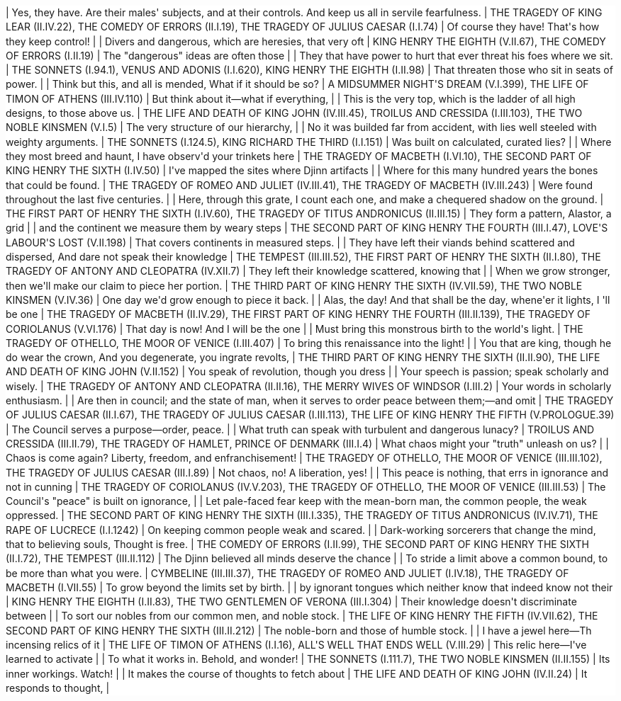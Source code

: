 | Yes, they have. Are their males' subjects, and at their controls. And keep us all in servile fearfulness. | THE TRAGEDY OF KING LEAR (II.IV.22), THE COMEDY OF ERRORS (II.I.19), THE TRAGEDY OF JULIUS CAESAR (I.I.74) | Of course they have! That's how they keep control! |
| Divers and dangerous, which are heresies, that very oft | KING HENRY THE EIGHTH (V.II.67), THE COMEDY OF ERRORS (I.II.19) | The "dangerous" ideas are often those |
| They that have power to hurt that ever threat his foes where we sit. | THE SONNETS (I.94.1), VENUS AND ADONIS (I.I.620), KING HENRY THE EIGHTH (I.II.98) | That threaten those who sit in seats of power. |
| Think but this, and all is mended, What if it should be so? | A MIDSUMMER NIGHT'S DREAM (V.I.399), THE LIFE OF TIMON OF ATHENS (III.IV.110) | But think about it—what if everything, |
| This is the very top, which is the ladder of all high designs, to those above us. | THE LIFE AND DEATH OF KING JOHN (IV.III.45), TROILUS AND CRESSIDA (I.III.103), THE TWO NOBLE KINSMEN (V.I.5) | The very structure of our hierarchy, |
| No it was builded far from accident, with lies well steeled with weighty arguments. | THE SONNETS (I.124.5), KING RICHARD THE THIRD (I.I.151) | Was built on calculated, curated lies? |
| Where they most breed and haunt, I have observ'd your trinkets here | THE TRAGEDY OF MACBETH (I.VI.10), THE SECOND PART OF KING HENRY THE SIXTH (I.IV.50) | I've mapped the sites where Djinn artifacts |
| Where for this many hundred years the bones that could be found. | THE TRAGEDY OF ROMEO AND JULIET (IV.III.41), THE TRAGEDY OF MACBETH (IV.III.243) | Were found throughout the last five centuries. |
| Here, through this grate, I count each one, and make a chequered shadow on the ground. | THE FIRST PART OF HENRY THE SIXTH (I.IV.60), THE TRAGEDY OF TITUS ANDRONICUS (II.III.15) | They form a pattern, Alastor, a grid |
| and the continent we measure them by weary steps | THE SECOND PART OF KING HENRY THE FOURTH (III.I.47), LOVE'S LABOUR'S LOST (V.II.198) | That covers continents in measured steps. |
| They have left their viands behind scattered and dispersed, And dare not speak their knowledge | THE TEMPEST (III.III.52), THE FIRST PART OF HENRY THE SIXTH (II.I.80), THE TRAGEDY OF ANTONY AND CLEOPATRA (IV.XII.7) | They left their knowledge scattered, knowing that |
| When we grow stronger, then we'll make our claim to piece her portion. | THE THIRD PART OF KING HENRY THE SIXTH (IV.VII.59), THE TWO NOBLE KINSMEN (V.IV.36) | One day we'd grow enough to piece it back. |
| Alas, the day! And that shall be the day, whene'er it lights, I 'll be one | THE TRAGEDY OF MACBETH (II.IV.29), THE FIRST PART OF KING HENRY THE FOURTH (III.II.139), THE TRAGEDY OF CORIOLANUS (V.VI.176) | That day is now! And I will be the one |
| Must bring this monstrous birth to the world's light. | THE TRAGEDY OF OTHELLO, THE MOOR OF VENICE (I.III.407) | To bring this renaissance into the light! |
| You that are king, though he do wear the crown, And you degenerate, you ingrate revolts, | THE THIRD PART OF KING HENRY THE SIXTH (II.II.90), THE LIFE AND DEATH OF KING JOHN (V.II.152) | You speak of revolution, though you dress |
| Your speech is passion; speak scholarly and wisely. | THE TRAGEDY OF ANTONY AND CLEOPATRA (II.II.16), THE MERRY WIVES OF WINDSOR (I.III.2) | Your words in scholarly enthusiasm. |
| Are then in council; and the state of man, when it serves to order peace between them;—and omit | THE TRAGEDY OF JULIUS CAESAR (II.I.67), THE TRAGEDY OF JULIUS CAESAR (I.III.113), THE LIFE OF KING HENRY THE FIFTH (V.PROLOGUE.39) | The Council serves a purpose—order, peace. |
| What truth can speak with turbulent and dangerous lunacy? | TROILUS AND CRESSIDA (III.II.79), THE TRAGEDY OF HAMLET, PRINCE OF DENMARK (III.I.4) | What chaos might your "truth" unleash on us? |
| Chaos is come again? Liberty, freedom, and enfranchisement! | THE TRAGEDY OF OTHELLO, THE MOOR OF VENICE (III.III.102), THE TRAGEDY OF JULIUS CAESAR (III.I.89) | Not chaos, no! A liberation, yes! |
| This peace is nothing, that errs in ignorance and not in cunning | THE TRAGEDY OF CORIOLANUS (IV.V.203), THE TRAGEDY OF OTHELLO, THE MOOR OF VENICE (III.III.53) | The Council's "peace" is built on ignorance, |
| Let pale-faced fear keep with the mean-born man, the common people, the weak oppressed. | THE SECOND PART OF KING HENRY THE SIXTH (III.I.335), THE TRAGEDY OF TITUS ANDRONICUS (IV.IV.71), THE RAPE OF LUCRECE (I.I.1242) | On keeping common people weak and scared. |
| Dark-working sorcerers that change the mind, that to believing souls, Thought is free. | THE COMEDY OF ERRORS (I.II.99), THE SECOND PART OF KING HENRY THE SIXTH (II.I.72), THE TEMPEST (III.II.112) | The Djinn believed all minds deserve the chance |
| To stride a limit above a common bound, to be more than what you were. | CYMBELINE (III.III.37), THE TRAGEDY OF ROMEO AND JULIET (I.IV.18), THE TRAGEDY OF MACBETH (I.VII.55) | To grow beyond the limits set by birth. |
| by ignorant tongues which neither know that indeed know not their | KING HENRY THE EIGHTH (I.II.83), THE TWO GENTLEMEN OF VERONA (III.I.304) | Their knowledge doesn't discriminate between |
| To sort our nobles from our common men, and noble stock. | THE LIFE OF KING HENRY THE FIFTH (IV.VII.62), THE SECOND PART OF KING HENRY THE SIXTH (III.II.212) | The noble-born and those of humble stock. |
| I have a jewel here—Th incensing relics of it | THE LIFE OF TIMON OF ATHENS (I.I.16), ALL'S WELL THAT ENDS WELL (V.III.29) | This relic here—I've learned to activate |
| To what it works in. Behold, and wonder! | THE SONNETS (I.111.7), THE TWO NOBLE KINSMEN (II.II.155) | Its inner workings. Watch! |
| It makes the course of thoughts to fetch about | THE LIFE AND DEATH OF KING JOHN (IV.II.24) | It responds to thought, |